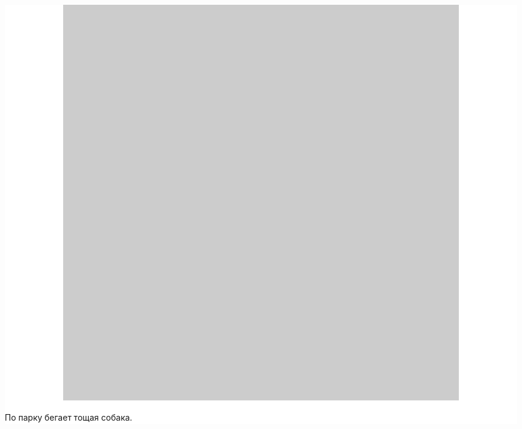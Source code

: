 <a href="https://www.flickr.com/photos/118782975@N05/13846525133" title="DSC00870 by Elevenroute, on Flickr"><img src="/images/bg.png" data-src="https://farm3.staticflickr.com/2863/13846525133_0ac2b8db98_b.jpg" width="1000" height="664" alt="DSC00870"></a>

По парку бегает тощая собака.
